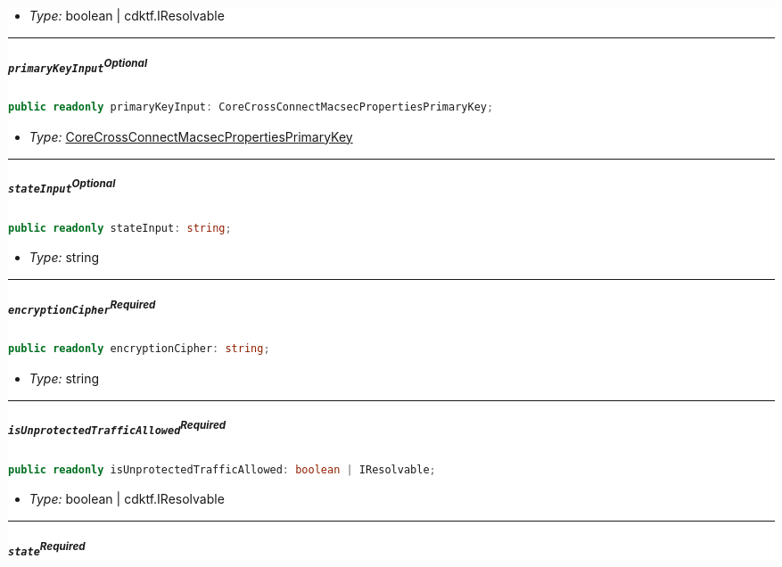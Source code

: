 - *Type:* boolean | cdktf.IResolvable

---

##### `primaryKeyInput`<sup>Optional</sup> <a name="primaryKeyInput" id="rhizo-co-terraform-provider-oci.coreCrossConnect.CoreCrossConnectMacsecPropertiesOutputReference.property.primaryKeyInput"></a>

```typescript
public readonly primaryKeyInput: CoreCrossConnectMacsecPropertiesPrimaryKey;
```

- *Type:* <a href="#rhizo-co-terraform-provider-oci.coreCrossConnect.CoreCrossConnectMacsecPropertiesPrimaryKey">CoreCrossConnectMacsecPropertiesPrimaryKey</a>

---

##### `stateInput`<sup>Optional</sup> <a name="stateInput" id="rhizo-co-terraform-provider-oci.coreCrossConnect.CoreCrossConnectMacsecPropertiesOutputReference.property.stateInput"></a>

```typescript
public readonly stateInput: string;
```

- *Type:* string

---

##### `encryptionCipher`<sup>Required</sup> <a name="encryptionCipher" id="rhizo-co-terraform-provider-oci.coreCrossConnect.CoreCrossConnectMacsecPropertiesOutputReference.property.encryptionCipher"></a>

```typescript
public readonly encryptionCipher: string;
```

- *Type:* string

---

##### `isUnprotectedTrafficAllowed`<sup>Required</sup> <a name="isUnprotectedTrafficAllowed" id="rhizo-co-terraform-provider-oci.coreCrossConnect.CoreCrossConnectMacsecPropertiesOutputReference.property.isUnprotectedTrafficAllowed"></a>

```typescript
public readonly isUnprotectedTrafficAllowed: boolean | IResolvable;
```

- *Type:* boolean | cdktf.IResolvable

---

##### `state`<sup>Required</sup> <a name="state" id="rhizo-co-terraform-provider-oci.coreCrossConnect.CoreCrossConnectMacsecPropertiesOutputReference.property.state"></a>
